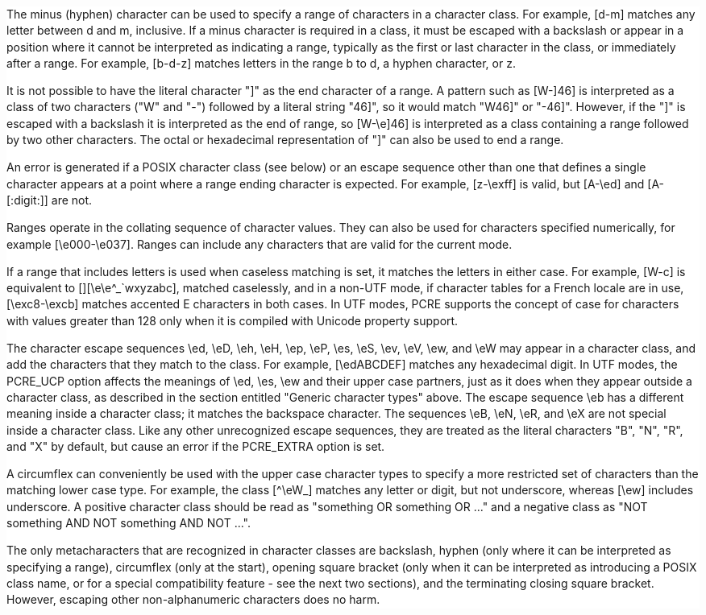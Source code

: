 The minus (hyphen) character can be used to specify a range of characters in a
character class. For example, [d-m] matches any letter between d and m,
inclusive. If a minus character is required in a class, it must be escaped with
a backslash or appear in a position where it cannot be interpreted as
indicating a range, typically as the first or last character in the class, or
immediately after a range. For example, [b-d-z] matches letters in the range b
to d, a hyphen character, or z.

It is not possible to have the literal character "]" as the end character of a
range. A pattern such as [W-]46] is interpreted as a class of two characters
("W" and "-") followed by a literal string "46]", so it would match "W46]" or
"-46]". However, if the "]" is escaped with a backslash it is interpreted as
the end of range, so [W-\e]46] is interpreted as a class containing a range
followed by two other characters. The octal or hexadecimal representation of
"]" can also be used to end a range.

An error is generated if a POSIX character class (see below) or an escape
sequence other than one that defines a single character appears at a point
where a range ending character is expected. For example, [z-\exff] is valid,
but [A-\ed] and [A-[:digit:]] are not.

Ranges operate in the collating sequence of character values. They can also be
used for characters specified numerically, for example [\e000-\e037]. Ranges
can include any characters that are valid for the current mode.

If a range that includes letters is used when caseless matching is set, it
matches the letters in either case. For example, [W-c] is equivalent to
[][\e\e^_\`wxyzabc], matched caselessly, and in a non-UTF mode, if character
tables for a French locale are in use, [\exc8-\excb] matches accented E
characters in both cases. In UTF modes, PCRE supports the concept of case for
characters with values greater than 128 only when it is compiled with Unicode
property support.

The character escape sequences \ed, \eD, \eh, \eH, \ep, \eP, \es, \eS, \ev,
\eV, \ew, and \eW may appear in a character class, and add the characters that
they match to the class. For example, [\edABCDEF] matches any hexadecimal
digit. In UTF modes, the PCRE_UCP option affects the meanings of \ed, \es, \ew
and their upper case partners, just as it does when they appear outside a
character class, as described in the section entitled
"Generic character types"
above. The escape sequence \eb has a different meaning inside a character
class; it matches the backspace character. The sequences \eB, \eN, \eR, and \eX
are not special inside a character class. Like any other unrecognized escape
sequences, they are treated as the literal characters "B", "N", "R", and "X" by
default, but cause an error if the PCRE_EXTRA option is set.

A circumflex can conveniently be used with the upper case character types to
specify a more restricted set of characters than the matching lower case type.
For example, the class [^\eW_] matches any letter or digit, but not underscore,
whereas [\ew] includes underscore. A positive character class should be read as
"something OR something OR ..." and a negative class as "NOT something AND NOT
something AND NOT ...".

The only metacharacters that are recognized in character classes are backslash,
hyphen (only where it can be interpreted as specifying a range), circumflex
(only at the start), opening square bracket (only when it can be interpreted as
introducing a POSIX class name, or for a special compatibility feature - see
the next two sections), and the terminating closing square bracket. However,
escaping other non-alphanumeric characters does no harm.
